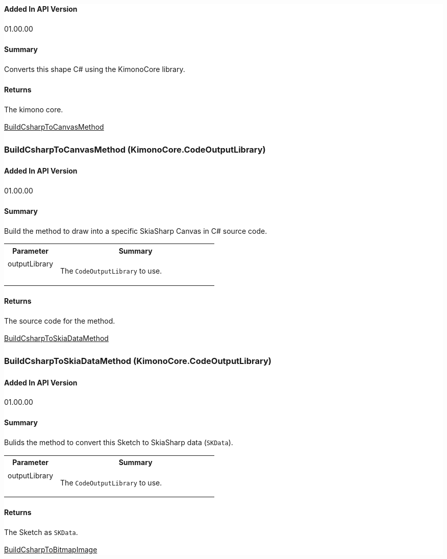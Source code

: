 <h4>Added In API Version</h4>

<p>01.00.00</p>

<h4>Summary</h4>

<p>Converts this shape C# using the KimonoCore library.</p>

<h4>Returns</h4>

<p>The kimono core.</p>
</td></tr><tr><td style='width:25%' class='term'><a href='#688eebc7-b07c-4da1-8ce9-27f7ba7319d7'>BuildCsharpToCanvasMethod</a></td><td style='width:75%' class='def'><p><a name="688eebc7-b07c-4da1-8ce9-27f7ba7319d7"></a></p>

<h3>BuildCsharpToCanvasMethod (KimonoCore.CodeOutputLibrary)</h3>

<h4>Added In API Version</h4>

<p>01.00.00</p>

<h4>Summary</h4>

<p>Build the method to draw into a specific SkiaSharp Canvas in C# source code.</p>

<p><table style='width:100%'><tr><th style='width:25%'>Parameter</th><th style='width:75%'>Summary</th></tr><tr><td style='width:25%' class='term'>outputLibrary</td><td style='width:75%' ><p><a name="358e2bd7-0b28-414f-bf45-9cc74483034c"></a>
The <code>CodeOutputLibrary</code> to use.</p>
</td></tr></table></p>

<h4>Returns</h4>

<p>The source code for the method.</p>
</td></tr><tr><td style='width:25%' class='term'><a href='#a6d4b6a0-7d9d-4894-ab4b-0baf300c4a7b'>BuildCsharpToSkiaDataMethod</a></td><td style='width:75%' ><p><a name="a6d4b6a0-7d9d-4894-ab4b-0baf300c4a7b"></a></p>

<h3>BuildCsharpToSkiaDataMethod (KimonoCore.CodeOutputLibrary)</h3>

<h4>Added In API Version</h4>

<p>01.00.00</p>

<h4>Summary</h4>

<p>Bulids the method to convert this Sketch to SkiaSharp data (<code>SKData</code>).</p>

<p><table style='width:100%'><tr><th style='width:25%'>Parameter</th><th style='width:75%'>Summary</th></tr><tr><td style='width:25%' class='term'>outputLibrary</td><td style='width:75%' ><p><a name="466c1926-0d55-4dc8-ac23-7f6204f316e9"></a>
The <code>CodeOutputLibrary</code> to use.</p>
</td></tr></table></p>

<h4>Returns</h4>

<p>The Sketch as <code>SKData</code>.</p>
</td></tr><tr><td style='width:25%' class='term'><a href='#aeb3a843-46d8-4680-bba8-4d840fc0faa5'>BuildCsharpToBitmapImage</a></td><td style='width:75%' class='def'><p><a name="aeb3a843-46d8-4680-bba8-4d840fc0faa5"></a></p>
